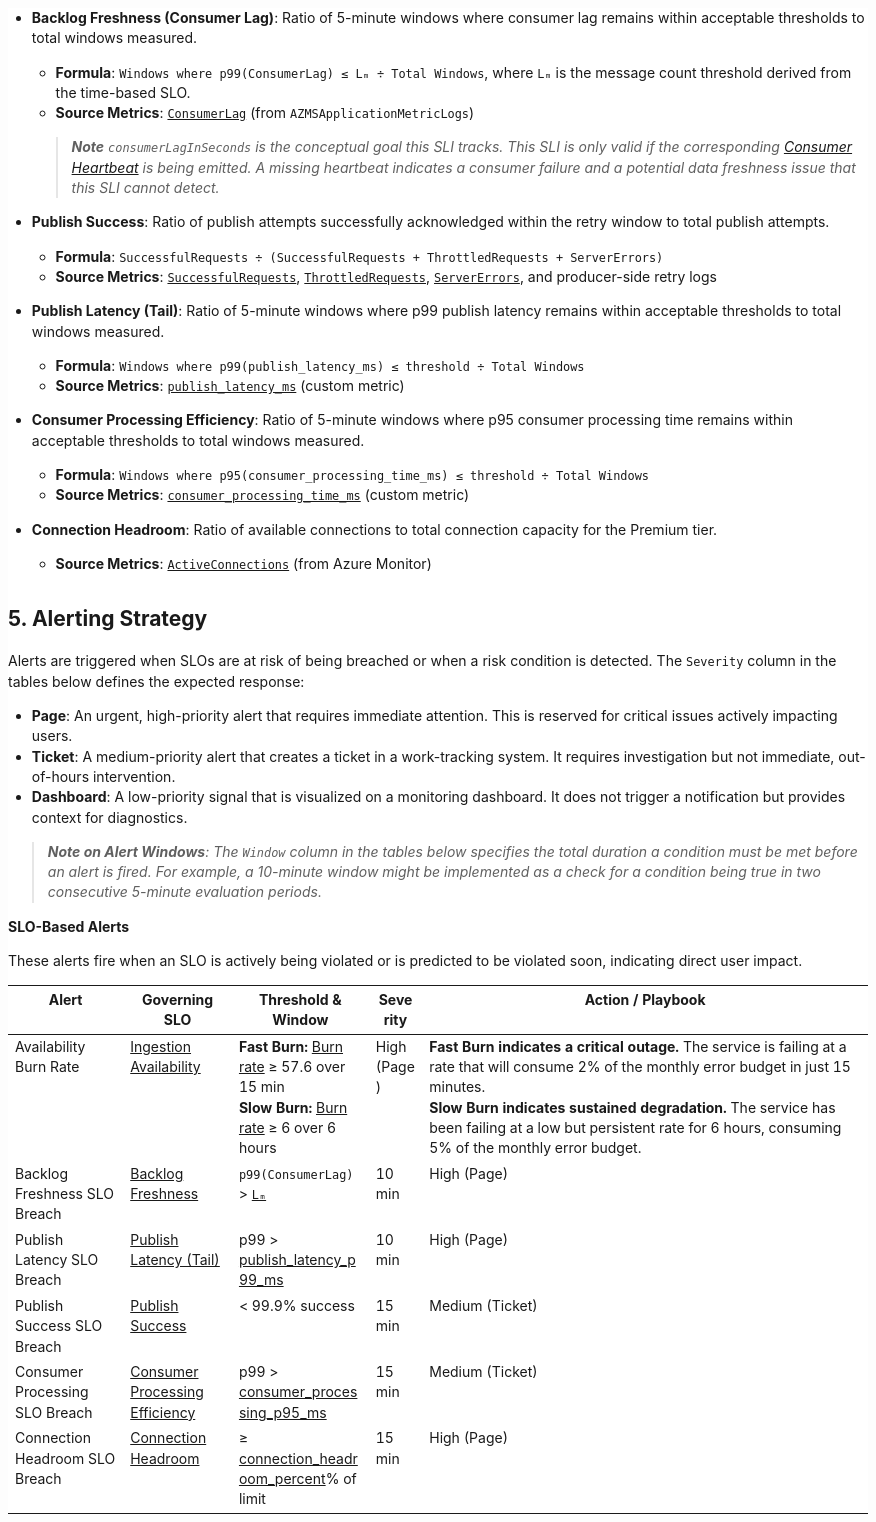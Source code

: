 - <span id="sli-backlog-freshness"></span>**Backlog Freshness (Consumer Lag)**: Ratio of 5-minute windows where consumer lag remains within acceptable thresholds to total windows measured.
  - **Formula**: `Windows where p99(ConsumerLag) ≤ Lₘ ÷ Total Windows`, where `Lₘ` is the message count threshold derived from the time-based SLO.
  - **Source Metrics**: [`ConsumerLag`](#metric-consumer-lag) (from `AZMSApplicationMetricLogs`)
  > _**Note** `consumerLagInSeconds` is the conceptual goal this SLI tracks. This SLI is only valid if the corresponding [Consumer Heartbeat](#metric-consumer-heartbeat) is being emitted. A missing heartbeat indicates a consumer failure and a potential data freshness issue that this SLI cannot detect._

- <span id="sli-publish-success"></span>**Publish Success**: Ratio of publish attempts successfully acknowledged within the retry window to total publish attempts.
  - **Formula**: `SuccessfulRequests ÷ (SuccessfulRequests + ThrottledRequests + ServerErrors)`
  - **Source Metrics**: [`SuccessfulRequests`](#metric-successful-requests), [`ThrottledRequests`](#metric-throttled), [`ServerErrors`](#metric-server-errors), and producer-side retry logs

- <span id="sli-publish-latency"></span>**Publish Latency (Tail)**: Ratio of 5-minute windows where p99 publish latency remains within acceptable thresholds to total windows measured.
  - **Formula**: `Windows where p99(publish_latency_ms) ≤ threshold ÷ Total Windows`
  - **Source Metrics**: [`publish_latency_ms`](#metric-publish-latency) (custom metric)

- <span id="sli-consumer-efficiency"></span>**Consumer Processing Efficiency**: Ratio of 5-minute windows where p95 consumer processing time remains within acceptable thresholds to total windows measured.
  - **Formula**: `Windows where p95(consumer_processing_time_ms) ≤ threshold ÷ Total Windows`
  - **Source Metrics**: [`consumer_processing_time_ms`](#metric-consumer-processing) (custom metric)

- <span id="sli-connection-headroom"></span>**Connection Headroom**: Ratio of available connections to total connection capacity for the Premium tier.
  - **Source Metrics**: [`ActiveConnections`](#metric-active-connections) (from Azure Monitor)

## 5. Alerting Strategy

Alerts are triggered when SLOs are at risk of being breached or when a risk condition is detected. The `Severity` column in the tables below defines the expected response:
- **Page**: An urgent, high-priority alert that requires immediate attention. This is reserved for critical issues actively impacting users.
- **Ticket**: A medium-priority alert that creates a ticket in a work-tracking system. It requires investigation but not immediate, out-of-hours intervention.
- **Dashboard**: A low-priority signal that is visualized on a monitoring dashboard. It does not trigger a notification but provides context for diagnostics.

> _**Note on Alert Windows**: The `Window` column in the tables below specifies the total duration a condition must be met before an alert is fired. For example, a 10-minute window might be implemented as a check for a condition being true in two consecutive 5-minute evaluation periods._

**SLO-Based Alerts**

These alerts fire when an SLO is actively being violated or is predicted to be violated soon, indicating direct user impact.

| Alert | Governing SLO | Threshold & Window | Severity | Action / Playbook |
| --- | --- | --- | --- | --- |
| <span id="alert-availability-burn"></span>Availability Burn Rate | [Ingestion Availability](#slo-availability) | **Fast Burn:** [Burn rate](#note-burn-rate) ≥ 57.6 over 15 min <br> **Slow Burn:** [Burn rate](#note-burn-rate) ≥ 6 over 6 hours | High (Page) | **Fast Burn indicates a critical outage.** The service is failing at a rate that will consume 2% of the monthly error budget in just 15 minutes. <br> **Slow Burn indicates sustained degradation.** The service has been failing at a low but persistent rate for 6 hours, consuming 5% of the monthly error budget. |
| <span id="alert-backlog-breach"></span>Backlog Freshness SLO Breach | [Backlog Freshness](#slo-backlog-freshness) | `p99(ConsumerLag)` > [`Lₘ`](#backlog-thresholds) | 10 min | High (Page) | The message backlog has exceeded the calculated threshold `Lₘ`, which indicates a likely violation of the time-based freshness SLO. See [Backlog Thresholds](#backlog-thresholds) for calculation details. Increase consumer concurrency or optimize downstream dependencies. |
| <span id="alert-latency-breach"></span>Publish Latency SLO Breach | [Publish Latency (Tail)](#slo-publish-latency) | p99 > [publish_latency_p99_ms](#var-publish-latency) | 10 min | High (Page) | Investigate network path, throttling, and retry configuration. |
| <span id="alert-publish-success-breach"></span>Publish Success SLO Breach | [Publish Success](#slo-publish-success) | < 99.9% success | 15 min | Medium (Ticket) | **Catch-all for end-to-end publish failures.** Investigate client-side network issues, low-grade throttling, or other errors not caught by higher-priority alerts. |
| <span id="alert-consumer-processing-breach"></span>Consumer Processing SLO Breach | [Consumer Processing Efficiency](#slo-consumer-efficiency) | p99 > [consumer_processing_p95_ms](#var-consumer-processing) | 15 min | Medium (Ticket) | **Early warning for growing lag.** Investigate consumer application performance. Check for slow downstream dependencies, inefficient code, or resource contention (CPU/memory). |
| <span id="alert-connection-headroom"></span>Connection Headroom SLO Breach | [Connection Headroom](#slo-connection-headroom) | ≥ [connection_headroom_percent](#var-connection-headroom)% of limit | 15 min | High (Page) | Audit connection leaks, scale PUs, or rebalance clients. |
